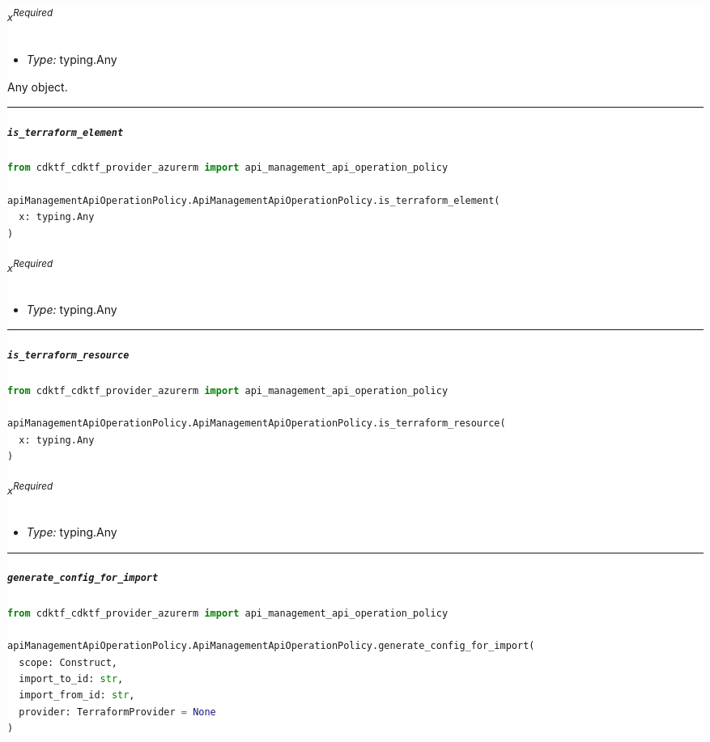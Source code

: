 ###### `x`<sup>Required</sup> <a name="x" id="@cdktf/provider-azurerm.apiManagementApiOperationPolicy.ApiManagementApiOperationPolicy.isConstruct.parameter.x"></a>

- *Type:* typing.Any

Any object.

---

##### `is_terraform_element` <a name="is_terraform_element" id="@cdktf/provider-azurerm.apiManagementApiOperationPolicy.ApiManagementApiOperationPolicy.isTerraformElement"></a>

```python
from cdktf_cdktf_provider_azurerm import api_management_api_operation_policy

apiManagementApiOperationPolicy.ApiManagementApiOperationPolicy.is_terraform_element(
  x: typing.Any
)
```

###### `x`<sup>Required</sup> <a name="x" id="@cdktf/provider-azurerm.apiManagementApiOperationPolicy.ApiManagementApiOperationPolicy.isTerraformElement.parameter.x"></a>

- *Type:* typing.Any

---

##### `is_terraform_resource` <a name="is_terraform_resource" id="@cdktf/provider-azurerm.apiManagementApiOperationPolicy.ApiManagementApiOperationPolicy.isTerraformResource"></a>

```python
from cdktf_cdktf_provider_azurerm import api_management_api_operation_policy

apiManagementApiOperationPolicy.ApiManagementApiOperationPolicy.is_terraform_resource(
  x: typing.Any
)
```

###### `x`<sup>Required</sup> <a name="x" id="@cdktf/provider-azurerm.apiManagementApiOperationPolicy.ApiManagementApiOperationPolicy.isTerraformResource.parameter.x"></a>

- *Type:* typing.Any

---

##### `generate_config_for_import` <a name="generate_config_for_import" id="@cdktf/provider-azurerm.apiManagementApiOperationPolicy.ApiManagementApiOperationPolicy.generateConfigForImport"></a>

```python
from cdktf_cdktf_provider_azurerm import api_management_api_operation_policy

apiManagementApiOperationPolicy.ApiManagementApiOperationPolicy.generate_config_for_import(
  scope: Construct,
  import_to_id: str,
  import_from_id: str,
  provider: TerraformProvider = None
)
```
